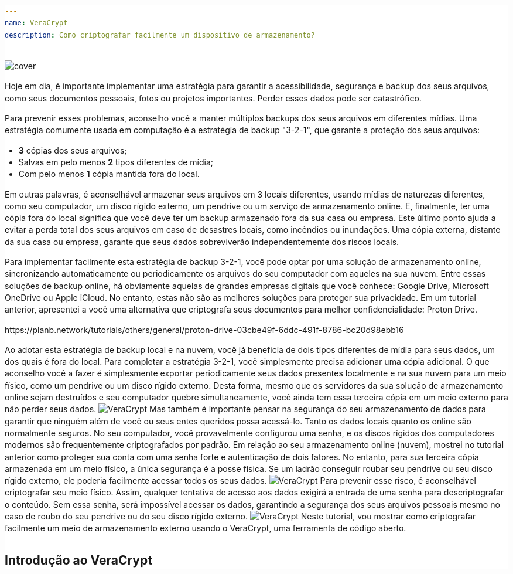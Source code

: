 ```yaml
---
name: VeraCrypt
description: Como criptografar facilmente um dispositivo de armazenamento?
---
```

![cover](assets/cover.webp)

Hoje em dia, é importante implementar uma estratégia para garantir a acessibilidade, segurança e backup dos seus arquivos, como seus documentos pessoais, fotos ou projetos importantes. Perder esses dados pode ser catastrófico.

Para prevenir esses problemas, aconselho você a manter múltiplos backups dos seus arquivos em diferentes mídias. Uma estratégia comumente usada em computação é a estratégia de backup "3-2-1", que garante a proteção dos seus arquivos:
- **3** cópias dos seus arquivos;
- Salvas em pelo menos **2** tipos diferentes de mídia;
- Com pelo menos **1** cópia mantida fora do local.

Em outras palavras, é aconselhável armazenar seus arquivos em 3 locais diferentes, usando mídias de naturezas diferentes, como seu computador, um disco rígido externo, um pendrive ou um serviço de armazenamento online. E, finalmente, ter uma cópia fora do local significa que você deve ter um backup armazenado fora da sua casa ou empresa. Este último ponto ajuda a evitar a perda total dos seus arquivos em caso de desastres locais, como incêndios ou inundações. Uma cópia externa, distante da sua casa ou empresa, garante que seus dados sobreviverão independentemente dos riscos locais.

Para implementar facilmente esta estratégia de backup 3-2-1, você pode optar por uma solução de armazenamento online, sincronizando automaticamente ou periodicamente os arquivos do seu computador com aqueles na sua nuvem. Entre essas soluções de backup online, há obviamente aquelas de grandes empresas digitais que você conhece: Google Drive, Microsoft OneDrive ou Apple iCloud. No entanto, estas não são as melhores soluções para proteger sua privacidade. Em um tutorial anterior, apresentei a você uma alternativa que criptografa seus documentos para melhor confidencialidade: Proton Drive.

https://planb.network/tutorials/others/general/proton-drive-03cbe49f-6ddc-491f-8786-bc20d98ebb16

Ao adotar esta estratégia de backup local e na nuvem, você já beneficia de dois tipos diferentes de mídia para seus dados, um dos quais é fora do local. Para completar a estratégia 3-2-1, você simplesmente precisa adicionar uma cópia adicional. O que aconselho você a fazer é simplesmente exportar periodicamente seus dados presentes localmente e na sua nuvem para um meio físico, como um pendrive ou um disco rígido externo. Desta forma, mesmo que os servidores da sua solução de armazenamento online sejam destruídos e seu computador quebre simultaneamente, você ainda tem essa terceira cópia em um meio externo para não perder seus dados.
![VeraCrypt](assets/notext/01.webp)
Mas também é importante pensar na segurança do seu armazenamento de dados para garantir que ninguém além de você ou seus entes queridos possa acessá-lo. Tanto os dados locais quanto os online são normalmente seguros. No seu computador, você provavelmente configurou uma senha, e os discos rígidos dos computadores modernos são frequentemente criptografados por padrão. Em relação ao seu armazenamento online (nuvem), mostrei no tutorial anterior como proteger sua conta com uma senha forte e autenticação de dois fatores. No entanto, para sua terceira cópia armazenada em um meio físico, a única segurança é a posse física. Se um ladrão conseguir roubar seu pendrive ou seu disco rígido externo, ele poderia facilmente acessar todos os seus dados.
![VeraCrypt](assets/notext/02.webp)
Para prevenir esse risco, é aconselhável criptografar seu meio físico. Assim, qualquer tentativa de acesso aos dados exigirá a entrada de uma senha para descriptografar o conteúdo. Sem essa senha, será impossível acessar os dados, garantindo a segurança dos seus arquivos pessoais mesmo no caso de roubo do seu pendrive ou do seu disco rígido externo.
![VeraCrypt](assets/notext/03.webp)
Neste tutorial, vou mostrar como criptografar facilmente um meio de armazenamento externo usando o VeraCrypt, uma ferramenta de código aberto.
## Introdução ao VeraCrypt
